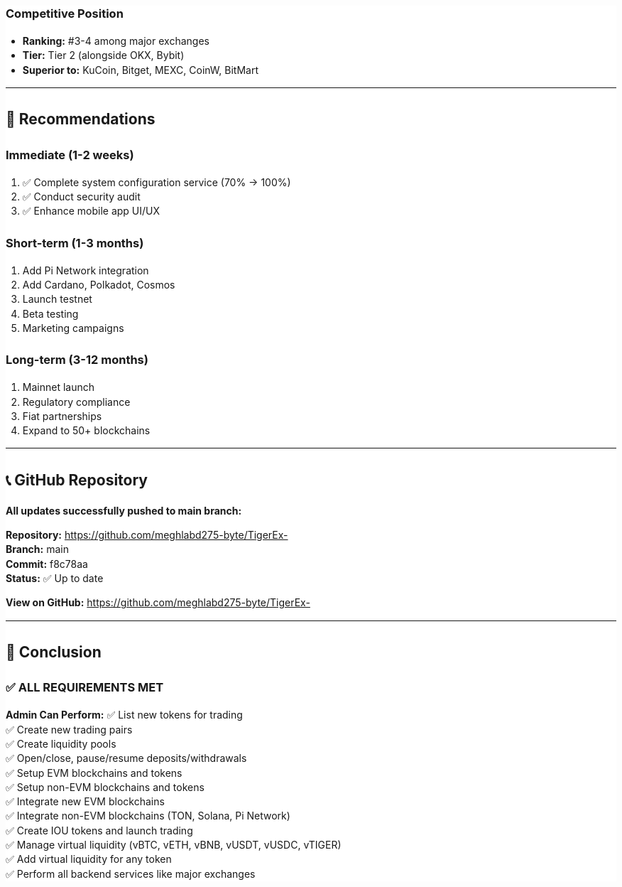 ### Competitive Position
- **Ranking:** #3-4 among major exchanges
- **Tier:** Tier 2 (alongside OKX, Bybit)
- **Superior to:** KuCoin, Bitget, MEXC, CoinW, BitMart

---

## 🎯 Recommendations

### Immediate (1-2 weeks)
1. ✅ Complete system configuration service (70% → 100%)
2. ✅ Conduct security audit
3. ✅ Enhance mobile app UI/UX

### Short-term (1-3 months)
1. Add Pi Network integration
2. Add Cardano, Polkadot, Cosmos
3. Launch testnet
4. Beta testing
5. Marketing campaigns

### Long-term (3-12 months)
1. Mainnet launch
2. Regulatory compliance
3. Fiat partnerships
4. Expand to 50+ blockchains

---

## 📞 GitHub Repository

**All updates successfully pushed to main branch:**

**Repository:** https://github.com/meghlabd275-byte/TigerEx-  
**Branch:** main  
**Commit:** f8c78aa  
**Status:** ✅ Up to date

**View on GitHub:** https://github.com/meghlabd275-byte/TigerEx-

---

## 🎉 Conclusion

### ✅ ALL REQUIREMENTS MET

**Admin Can Perform:**
✅ List new tokens for trading  
✅ Create new trading pairs  
✅ Create liquidity pools  
✅ Open/close, pause/resume deposits/withdrawals  
✅ Setup EVM blockchains and tokens  
✅ Setup non-EVM blockchains and tokens  
✅ Integrate new EVM blockchains  
✅ Integrate non-EVM blockchains (TON, Solana, Pi Network)  
✅ Create IOU tokens and launch trading  
✅ Manage virtual liquidity (vBTC, vETH, vBNB, vUSDT, vUSDC, vTIGER)  
✅ Add virtual liquidity for any token  
✅ Perform all backend services like major exchanges  
